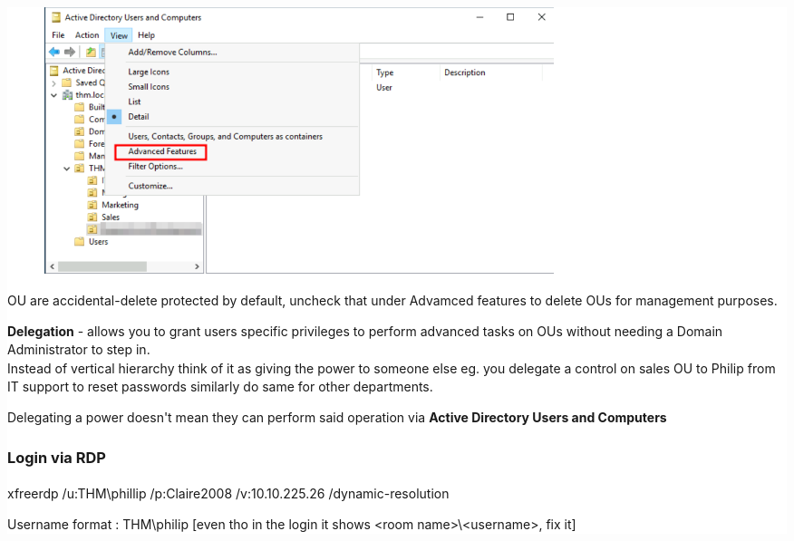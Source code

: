 <div align="left"><figure><img src="../.gitbook/assets/image (34).png" alt="" width="563"><figcaption></figcaption></figure></div>

OU are accidental-delete protected by default, uncheck that under Advamced features to delete OUs for management purposes.

**Delegation** - allows you to grant users specific privileges to perform advanced tasks on OUs without needing a Domain Administrator to step in.\
Instead of vertical hierarchy think of it as giving the power to someone else eg. you delegate a control on sales OU to Philip from IT support to reset passwords similarly do same for other departments.

Delegating a power doesn't mean they can perform said operation via **Active Directory Users and Computers**

### Login via RDP

xfreerdp /u:THM\phillip /p:Claire2008 /v:10.10.225.26 /dynamic-resolution

Username format : THM\philip \[even tho in the login it shows \<room name>\\\<username>, fix it]
